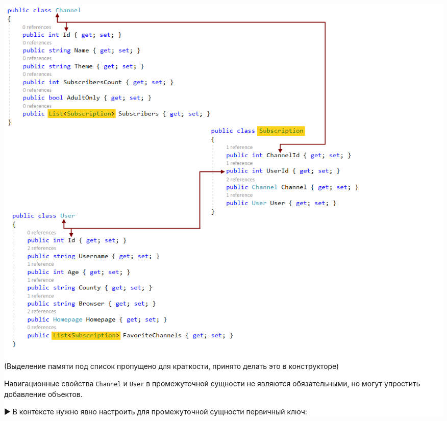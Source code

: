 <img src="img\image-20200503083650396.png" alt="image-20200503083650396" style="zoom:80%;" />

(Выделение памяти под список пропущено для краткости, принято делать это в конструкторе)

Навигационные свойства `Channel` и `User` в промежуточной сущности не являются обязательными, но могут упростить добавление объектов.

► В контексте нужно явно настроить для промежуточной сущности первичный ключ:
